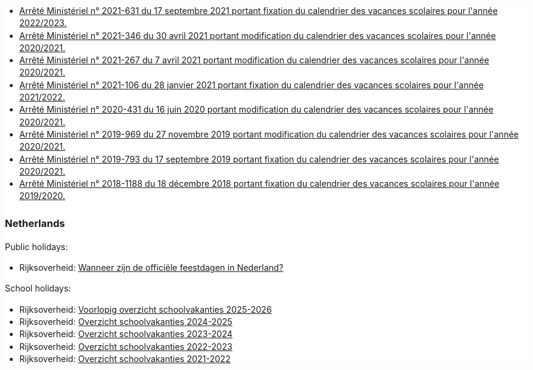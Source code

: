 + [Arrêté Ministériel n° 2021-631 du 17 septembre 2021 portant fixation du calendrier des vacances scolaires pour l'année 2022/2023.](https://journaldemonaco.gouv.mc/Journaux/2021/Journal-8557/Arrete-Ministeriel-n-2021-631-du-17-septembre-2021-portant-fixation-du-calendrier-des-vacances-scolaires-pour-l-annee-2022-2023)
+ [Arrêté Ministériel n° 2021-346 du 30 avril 2021 portant modification du calendrier des vacances scolaires pour l'année 2020/2021.](https://journaldemonaco.gouv.mc/Journaux/2021/Journal-85382/Arrete-Ministeriel-n-2021-346-du-30-avril-2021-portant-modification-du-calendrier-des-vacances-scolaires-pour-l-annee-2020-2021)
+ [Arrêté Ministériel n° 2021-267 du 7 avril 2021 portant modification du calendrier des vacances scolaires pour l'année 2020/2021.](https://journaldemonaco.gouv.mc/Journaux/2021/Journal-8533/Arrete-Ministeriel-n-2021-267-du-7-avril-2021-portant-modification-du-calendrier-des-vacances-scolaires-pour-l-annee-2020-2021)
+ [Arrêté Ministériel n° 2021-106 du 28 janvier 2021 portant fixation du calendrier des vacances scolaires pour l'année 2021/2022.](https://journaldemonaco.gouv.mc/Journaux/2021/Journal-8524/Arrete-Ministeriel-n-2021-106-du-28-janvier-2021-portant-fixation-du-calendrier-des-vacances-scolaires-pour-l-annee-2021-2022)
+ [Arrêté Ministériel n° 2020-431 du 16 juin 2020 portant modification du calendrier des vacances scolaires pour l'année 2020/2021.](https://journaldemonaco.gouv.mc/Journaux/2020/Journal-8492/Arrete-Ministeriel-n-2020-431-du-16-juin-2020-portant-modification-du-calendrier-des-vacances-scolaires-pour-l-annee-2020-2021)
+ [Arrêté Ministériel n° 2019-969 du 27 novembre 2019 portant modification du calendrier des vacances scolaires pour l'année 2020/2021.](https://journaldemonaco.gouv.mc/Journaux/2019/Journal-8463/Arrete-Ministeriel-n-2019-969-du-27-novembre-2019-portant-modification-du-calendrier-des-vacances-scolaires-pour-l-annee-2020-2021)
+ [Arrêté Ministériel n° 2019-793 du 17 septembre 2019 portant fixation du calendrier des vacances scolaires pour l'année 2020/2021.](https://journaldemonaco.gouv.mc/Journaux/2019/Journal-8453/Arrete-Ministeriel-n-2019-793-du-17-septembre-2019-portant-fixation-du-calendrier-des-vacances-scolaires-pour-l-annee-2020-2021)
+ [Arrêté Ministériel n° 2018-1188 du 18 décembre 2018 portant fixation du calendrier des vacances scolaires pour l'année 2019/2020.](https://journaldemonaco.gouv.mc/Journaux/2018/Journal-8413/Arrete-Ministeriel-n-2018-1188-du-18-decembre-2018-portant-fixation-du-calendrier-des-vacances-scolaires-pour-l-annee-2019-2020)

### Netherlands

Public holidays:

+ Rijksoverheid: [Wanneer zijn de officiële feestdagen in Nederland?](https://www.rijksoverheid.nl/onderwerpen/arbeidsovereenkomst-en-cao/vraag-en-antwoord/officiele-feestdagen)

School holidays:

+ Rijksoverheid: [Voorlopig overzicht schoolvakanties 2025-2026](https://www.rijksoverheid.nl/onderwerpen/schoolvakanties/overzicht-schoolvakanties-per-schooljaar/overzicht-schoolvakanties-2025-2026)
+ Rijksoverheid: [Overzicht schoolvakanties 2024-2025](https://www.rijksoverheid.nl/onderwerpen/schoolvakanties/overzicht-schoolvakanties-per-schooljaar/overzicht-schoolvakanties-2024-2025)
+ Rijksoverheid: [Overzicht schoolvakanties 2023-2024](https://www.rijksoverheid.nl/onderwerpen/schoolvakanties/overzicht-schoolvakanties-per-schooljaar/overzicht-schoolvakanties-2023-2024)
+ Rijksoverheid: [Overzicht schoolvakanties 2022-2023](https://www.rijksoverheid.nl/onderwerpen/schoolvakanties/overzicht-schoolvakanties-per-schooljaar/overzicht-schoolvakanties-2022-2023)
+ Rijksoverheid: [Overzicht schoolvakanties 2021-2022](https://www.rijksoverheid.nl/onderwerpen/schoolvakanties/overzicht-schoolvakanties-per-schooljaar/overzicht-schoolvakanties-2021-2022)
